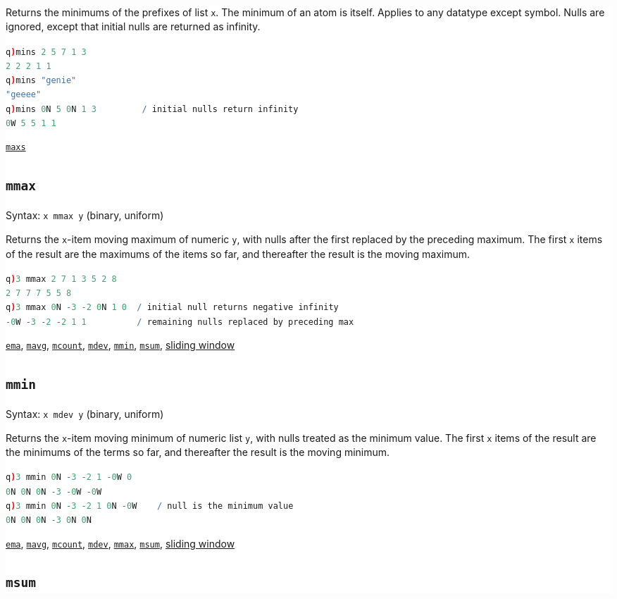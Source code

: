 Returns the minimums of the prefixes of list `x`. The minimum of an atom is itself. Applies to any datatype except symbol. Nulls are ignored, except that initial nulls are returned as infinity.
```q
q)mins 2 5 7 1 3
2 2 2 1 1
q)mins "genie"
"geeee"
q)mins 0N 5 0N 1 3         / initial nulls return infinity
0W 5 5 1 1
```

<i class="fa fa-hand-o-right"></i> [`maxs`](#maxs "maximums")

`mmax`
------

Syntax: `x mmax y` (binary, uniform)

Returns the `x`-item moving maximum of numeric `y`, with nulls after the first replaced by the preceding maximum. The first `x` items of the result are the maximums of the items so far, and thereafter the result is the moving maximum.
```q
q)3 mmax 2 7 1 3 5 2 8
2 7 7 7 5 5 8
q)3 mmax 0N -3 -2 0N 1 0  / initial null returns negative infinity
-0W -3 -2 -2 1 1          / remaining nulls replaced by preceding max
```

<i class="fa fa-hand-o-right"></i> [`ema`](#ema "exponential moving average"), [`mavg`](#mavg "moving average"), [`mcount`](#mcount "moving count"), [`mdev`](#mdev "moving deviations"), [`mmin`](#mmin "moving minimums"), [`msum`](#msum "moving sums"), [sliding window](Cookbook/ProgrammingIdioms#How_do_I_apply_a_function_to_a_sequence_sliding_window.3F)


`mmin`
------

Syntax: `x mdev y` (binary, uniform)

Returns the `x`-item moving minimum of numeric list `y`, with nulls treated as the minimum value. The first `x` items of the result are the minimums of the terms so far, and thereafter the result is the moving minimum.
```q
q)3 mmin 0N -3 -2 1 -0W 0
0N 0N 0N -3 -0W -0W
q)3 mmin 0N -3 -2 1 0N -0W    / null is the minimum value
0N 0N 0N -3 0N 0N
```

<i class="fa fa-hand-o-right"></i> [`ema`](#ema "exponential moving average"), [`mavg`](#mavg "moving average"), [`mcount`](#mcount "moving count"), [`mdev`](#mdev "moving deviations"), [`mmax`](#mmax "moving maximums"), [`msum`](#msum "moving sums"), [sliding window](Cookbook/ProgrammingIdioms#How_do_I_apply_a_function_to_a_sequence_sliding_window.3F)


`msum`
------
